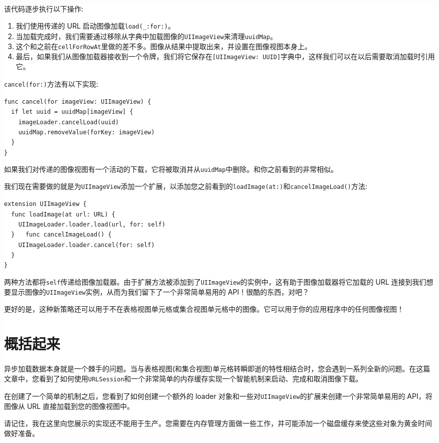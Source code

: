 该代码逐步执行以下操作:

1.  我们使用传递的 URL 启动图像加载`load(_:for:)`。
2.  当加载完成时，我们需要通过移除从字典中加载图像的`UIImageView`来清理`uuidMap`。
3.  这个和之前在`cellForRowAt`里做的差不多。图像从结果中提取出来，并设置在图像视图本身上。
4.  最后，如果我们从图像加载器接收到一个令牌，我们将它保存在`[UIImageView: UUID]`字典中，这样我们可以在以后需要取消加载时引用它。

`cancel(for:)`方法有以下实现:

```
func cancel(for imageView: UIImageView) { 
  if let uuid = uuidMap[imageView] { 
    imageLoader.cancelLoad(uuid) 
    uuidMap.removeValue(forKey: imageView) 
  } 
}
```

如果我们对传递的图像视图有一个活动的下载，它将被取消并从`uuidMap`中删除。和你之前看到的非常相似。

我们现在需要做的就是为`UIImageView`添加一个扩展，以添加您之前看到的`loadImage(at:)`和`cancelImageLoad()`方法:

```
extension UIImageView { 
  func loadImage(at url: URL) { 
    UIImageLoader.loader.load(url, for: self) 
  }   func cancelImageLoad() { 
    UIImageLoader.loader.cancel(for: self) 
  } 
}
```

两种方法都将`self`传递给图像加载器。由于扩展方法被添加到了`UIImageView`的实例中，这有助于图像加载器将它加载的 URL 连接到我们想要显示图像的`UIImageView`实例，从而为我们留下了一个非常简单易用的 API！很酷的东西，对吧？

更好的是，这种新策略还可以用于不在表格视图单元格或集合视图单元格中的图像。它可以用于你的应用程序中的任何图像视图！

# 概括起来

异步加载数据本身就是一个棘手的问题。当与表格视图(和集合视图)单元格转瞬即逝的特性相结合时，您会遇到一系列全新的问题。在这篇文章中，您看到了如何使用`URLSession`和一个非常简单的内存缓存实现一个智能机制来启动、完成和取消图像下载。

在创建了一个简单的机制之后，您看到了如何创建一个额外的 loader 对象和一些对`UIImageView`的扩展来创建一个非常简单易用的 API，将图像从 URL 直接加载到您的图像视图中。

请记住，我在这里向您展示的实现还不能用于生产。您需要在内存管理方面做一些工作，并可能添加一个磁盘缓存来使这些对象为黄金时间做好准备。